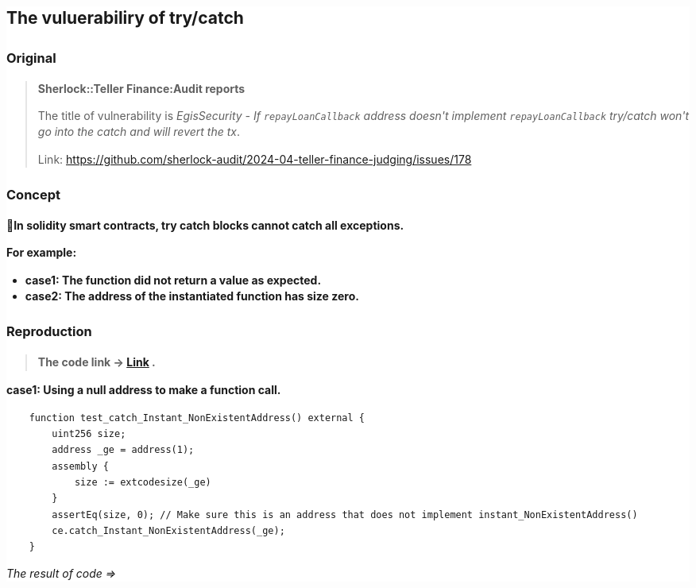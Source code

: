## The vuluerabiliry of try/catch

### Original

> **Sherlock::Teller Finance:Audit reports**
>
> The title of vulnerability is *EgisSecurity - If `repayLoanCallback` address doesn't implement `repayLoanCallback` try/catch won't go into the catch and will revert the tx*.
>
> Link: https://github.com/sherlock-audit/2024-04-teller-finance-judging/issues/178

### Concept

**📌In solidity smart contracts, try catch blocks cannot catch all exceptions.**

**For example:**

- **case1: The function did not return a value as expected.**
- **case2: The address of the instantiated function has size zero.**

### Reproduction

>  **The code link -> [Link](https://github.com/LBiyou/Learning-from-Audit-Reports/tree/main/Vulnerability_Reproduction/src/Vulnerability_try_catch/Uncatchable%20exceptions) .**

**case1: Using a null address to make a function call.**

```solidity
    function test_catch_Instant_NonExistentAddress() external {
        uint256 size;
        address _ge = address(1);
        assembly {
            size := extcodesize(_ge)
        }
        assertEq(size, 0); // Make sure this is an address that does not implement instant_NonExistentAddress()
        ce.catch_Instant_NonExistentAddress(_ge);
    }
```

*The result of code =>*

